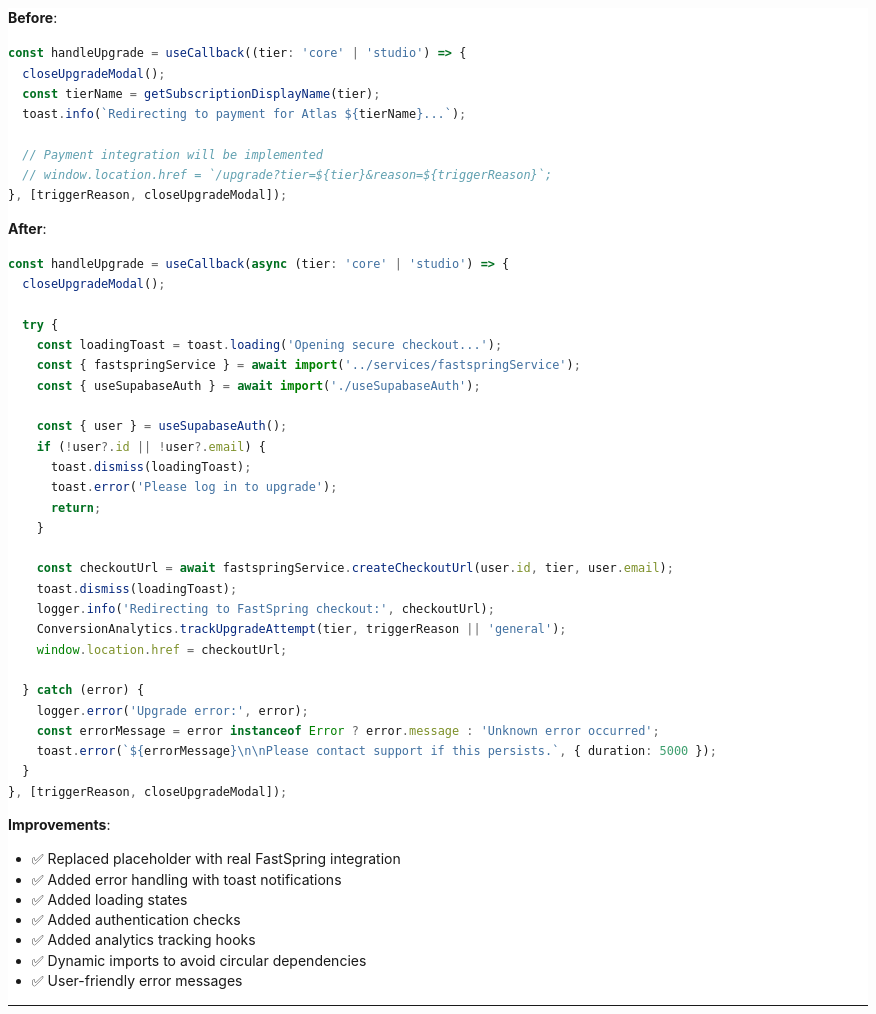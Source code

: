 **Before**:
```typescript
const handleUpgrade = useCallback((tier: 'core' | 'studio') => {
  closeUpgradeModal();
  const tierName = getSubscriptionDisplayName(tier);
  toast.info(`Redirecting to payment for Atlas ${tierName}...`);
  
  // Payment integration will be implemented
  // window.location.href = `/upgrade?tier=${tier}&reason=${triggerReason}`;
}, [triggerReason, closeUpgradeModal]);
```

**After**:
```typescript
const handleUpgrade = useCallback(async (tier: 'core' | 'studio') => {
  closeUpgradeModal();
  
  try {
    const loadingToast = toast.loading('Opening secure checkout...');
    const { fastspringService } = await import('../services/fastspringService');
    const { useSupabaseAuth } = await import('./useSupabaseAuth');
    
    const { user } = useSupabaseAuth();
    if (!user?.id || !user?.email) {
      toast.dismiss(loadingToast);
      toast.error('Please log in to upgrade');
      return;
    }
    
    const checkoutUrl = await fastspringService.createCheckoutUrl(user.id, tier, user.email);
    toast.dismiss(loadingToast);
    logger.info('Redirecting to FastSpring checkout:', checkoutUrl);
    ConversionAnalytics.trackUpgradeAttempt(tier, triggerReason || 'general');
    window.location.href = checkoutUrl;
    
  } catch (error) {
    logger.error('Upgrade error:', error);
    const errorMessage = error instanceof Error ? error.message : 'Unknown error occurred';
    toast.error(`${errorMessage}\n\nPlease contact support if this persists.`, { duration: 5000 });
  }
}, [triggerReason, closeUpgradeModal]);
```

**Improvements**:
- ✅ Replaced placeholder with real FastSpring integration
- ✅ Added error handling with toast notifications
- ✅ Added loading states
- ✅ Added authentication checks
- ✅ Added analytics tracking hooks
- ✅ Dynamic imports to avoid circular dependencies
- ✅ User-friendly error messages

---
